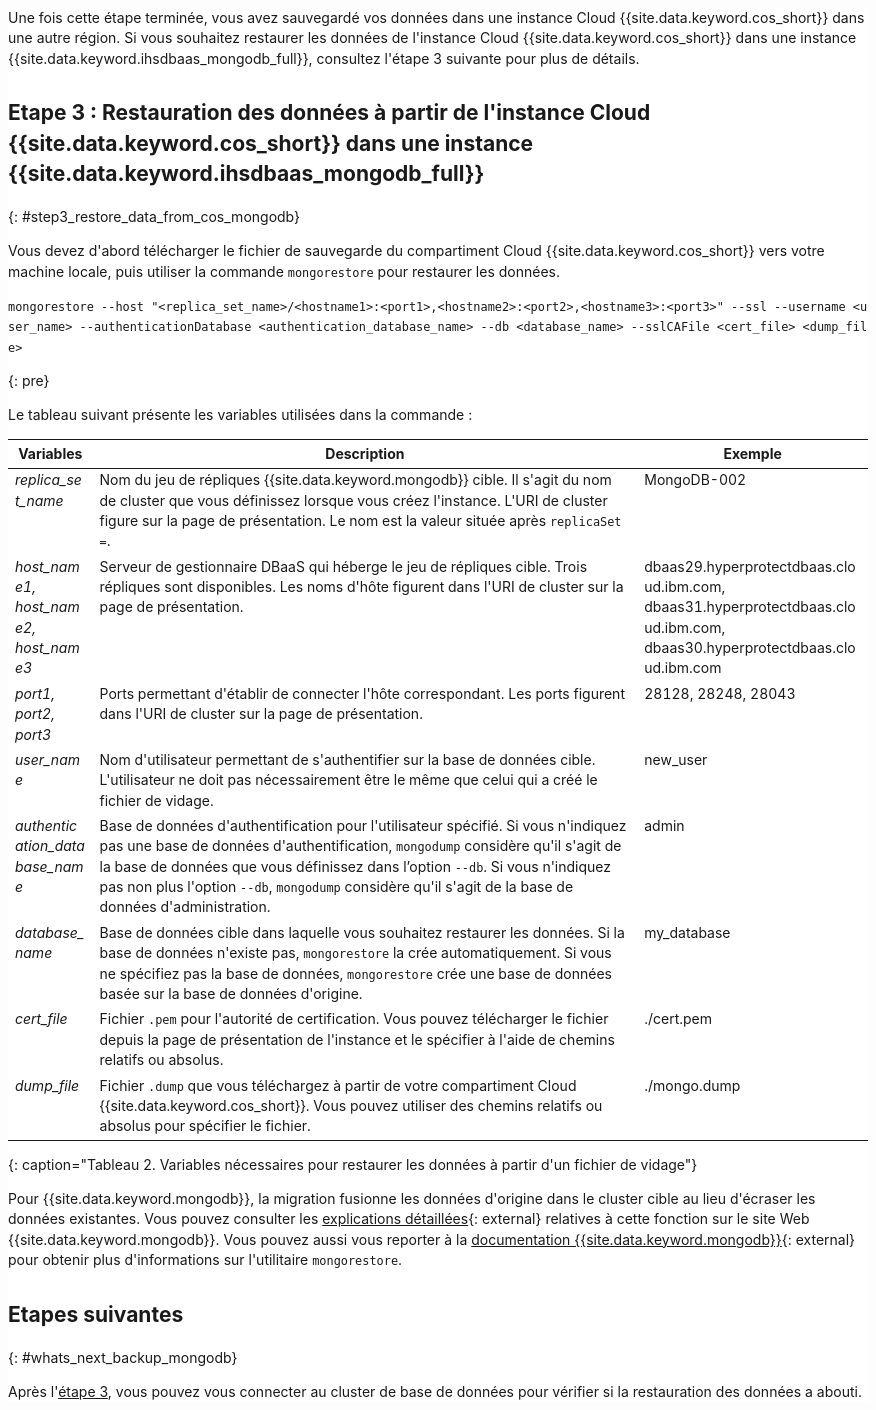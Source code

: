 Une fois cette étape terminée, vous avez sauvegardé vos données dans une instance Cloud {{site.data.keyword.cos_short}} dans une autre région. Si vous souhaitez restaurer les données de l'instance Cloud {{site.data.keyword.cos_short}} dans une instance {{site.data.keyword.ihsdbaas_mongodb_full}}, consultez l'étape 3 suivante pour plus de détails.

## Etape 3 : Restauration des données à partir de l'instance Cloud {{site.data.keyword.cos_short}} dans une instance {{site.data.keyword.ihsdbaas_mongodb_full}}
{: #step3_restore_data_from_cos_mongodb}

Vous devez d'abord télécharger le fichier de sauvegarde du compartiment Cloud {{site.data.keyword.cos_short}} vers votre machine locale, puis utiliser la commande `mongorestore` pour restaurer les données.

```
mongorestore --host "<replica_set_name>/<hostname1>:<port1>,<hostname2>:<port2>,<hostname3>:<port3>" --ssl --username <user_name> --authenticationDatabase <authentication_database_name> --db <database_name> --sslCAFile <cert_file> <dump_file>
```
{: pre}

Le tableau suivant présente les variables utilisées dans la commande :

|Variables|Description|Exemple|
|---------|-----------|-------|
|*replica_set_name*|Nom du jeu de répliques {{site.data.keyword.mongodb}} cible. Il s'agit du nom de cluster que vous définissez lorsque vous créez l'instance. L'URI de cluster figure sur la page de présentation. Le nom est la valeur située après `replicaSet=`.|MongoDB-002|
|*host_name1, host_name2, host_name3*|Serveur de gestionnaire DBaaS qui héberge le jeu de répliques cible. Trois répliques sont disponibles. Les noms d'hôte figurent dans l'URI de cluster sur la page de présentation.|dbaas29.hyperprotectdbaas.cloud.ibm.com, dbaas31.hyperprotectdbaas.cloud.ibm.com, dbaas30.hyperprotectdbaas.cloud.ibm.com|
|*port1, port2, port3*|Ports permettant d'établir de connecter l'hôte correspondant. Les ports figurent dans l'URI de cluster sur la page de présentation.|28128, 28248, 28043|
|*user_name*|Nom d'utilisateur permettant de s'authentifier sur la base de données cible. L'utilisateur ne doit pas nécessairement être le même que celui qui a créé le fichier de vidage.|new_user|
|*authentication_database_name*|Base de données d'authentification pour l'utilisateur spécifié. Si vous n'indiquez pas une base de données d'authentification, `mongodump` considère qu'il s'agit de la base de données que vous définissez dans l’option `--db`. Si vous n'indiquez pas non plus l'option `--db`, `mongodump` considère qu'il s'agit de la base de données d'administration.|admin|
|*database_name*|Base de données cible dans laquelle vous souhaitez restaurer les données. Si la base de données n'existe pas, `mongorestore` la crée automatiquement. Si vous ne spécifiez pas la base de données, `mongorestore` crée une base de données basée sur la base de données d'origine.|my_database|
|*cert_file*|Fichier `.pem` pour l'autorité de certification. Vous pouvez télécharger le fichier depuis la page de présentation de l'instance et le spécifier à l'aide de chemins relatifs ou absolus.|./cert.pem|
|*dump_file*|Fichier `.dump` que vous téléchargez à partir de votre compartiment Cloud {{site.data.keyword.cos_short}}. Vous pouvez utiliser des chemins relatifs ou absolus pour spécifier le fichier.|./mongo.dump|
{: caption="Tableau 2. Variables nécessaires pour restaurer les données à partir d'un fichier de vidage"}

Pour {{site.data.keyword.mongodb}}, la migration fusionne les données d'origine dans le cluster cible au lieu d'écraser les données existantes. Vous pouvez consulter les [explications détaillées](https://docs.mongodb.com/manual/reference/program/mongorestore/#insert-only){: external} relatives à cette fonction sur le site Web {{site.data.keyword.mongodb}}. Vous pouvez aussi vous reporter à la [documentation {{site.data.keyword.mongodb}}](https://docs.mongodb.com/manual/reference/program/mongorestore/){: external} pour obtenir plus d'informations sur l'utilitaire `mongorestore`.

## Etapes suivantes
{: #whats_next_backup_mongodb}

Après l'[étape 3](#step3_restore_data_from_cos_mongodb), vous pouvez vous connecter au cluster de base de données pour vérifier si la restauration des données a abouti.
